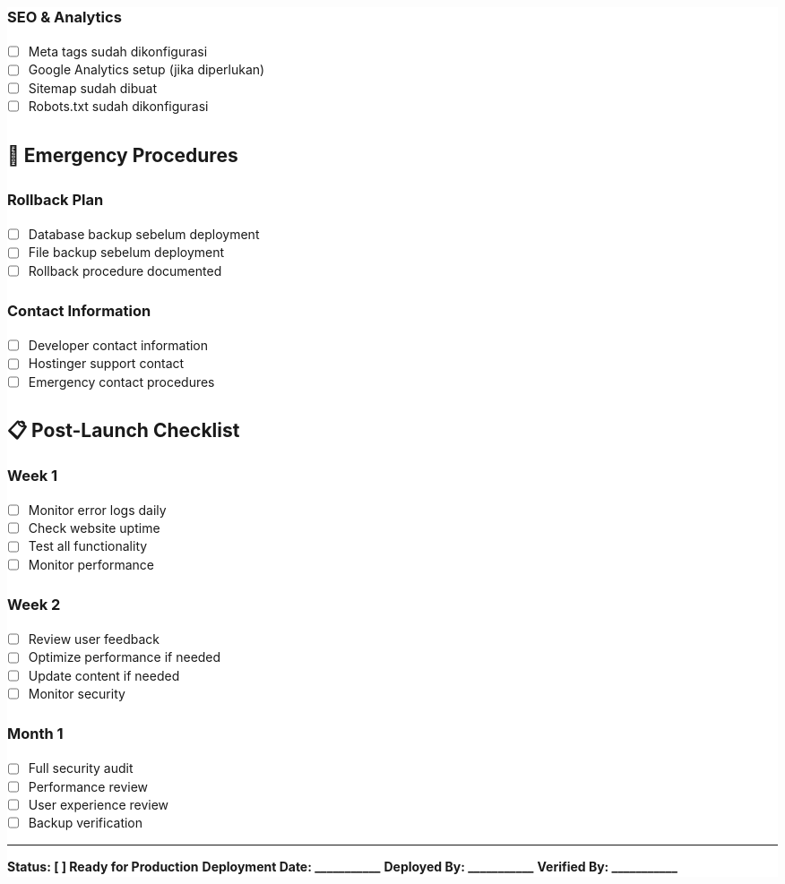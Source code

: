 ### SEO & Analytics
- [ ] Meta tags sudah dikonfigurasi
- [ ] Google Analytics setup (jika diperlukan)
- [ ] Sitemap sudah dibuat
- [ ] Robots.txt sudah dikonfigurasi

## 🚨 Emergency Procedures

### Rollback Plan
- [ ] Database backup sebelum deployment
- [ ] File backup sebelum deployment
- [ ] Rollback procedure documented

### Contact Information
- [ ] Developer contact information
- [ ] Hostinger support contact
- [ ] Emergency contact procedures

## 📋 Post-Launch Checklist

### Week 1
- [ ] Monitor error logs daily
- [ ] Check website uptime
- [ ] Test all functionality
- [ ] Monitor performance

### Week 2
- [ ] Review user feedback
- [ ] Optimize performance if needed
- [ ] Update content if needed
- [ ] Monitor security

### Month 1
- [ ] Full security audit
- [ ] Performance review
- [ ] User experience review
- [ ] Backup verification

---

**Status: [ ] Ready for Production**
**Deployment Date: ___________**
**Deployed By: ___________**
**Verified By: ___________** 